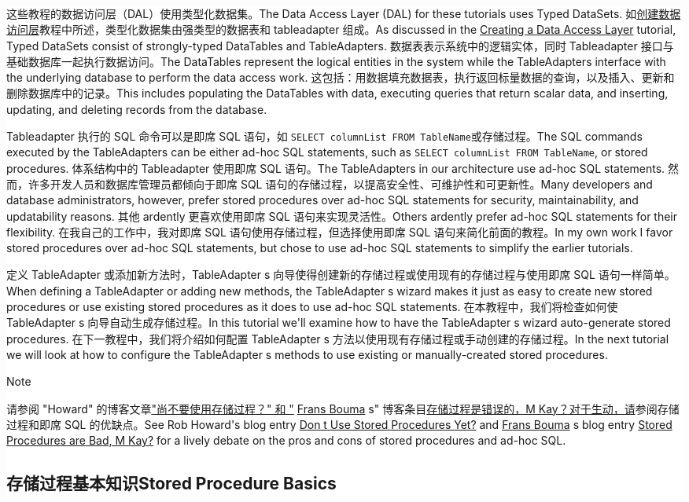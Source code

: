 <span data-ttu-id="2cfc3-111">这些教程的数据访问层（DAL）使用类型化数据集。</span><span class="sxs-lookup"><span data-stu-id="2cfc3-111">The Data Access Layer (DAL) for these tutorials uses Typed DataSets.</span></span> <span data-ttu-id="2cfc3-112">如[创建数据访问层](../introduction/creating-a-data-access-layer-vb.md)教程中所述，类型化数据集由强类型的数据表和 tableadapter 组成。</span><span class="sxs-lookup"><span data-stu-id="2cfc3-112">As discussed in the [Creating a Data Access Layer](../introduction/creating-a-data-access-layer-vb.md) tutorial, Typed DataSets consist of strongly-typed DataTables and TableAdapters.</span></span> <span data-ttu-id="2cfc3-113">数据表表示系统中的逻辑实体，同时 Tableadapter 接口与基础数据库一起执行数据访问。</span><span class="sxs-lookup"><span data-stu-id="2cfc3-113">The DataTables represent the logical entities in the system while the TableAdapters interface with the underlying database to perform the data access work.</span></span> <span data-ttu-id="2cfc3-114">这包括：用数据填充数据表，执行返回标量数据的查询，以及插入、更新和删除数据库中的记录。</span><span class="sxs-lookup"><span data-stu-id="2cfc3-114">This includes populating the DataTables with data, executing queries that return scalar data, and inserting, updating, and deleting records from the database.</span></span>

<span data-ttu-id="2cfc3-115">Tableadapter 执行的 SQL 命令可以是即席 SQL 语句，如 `SELECT columnList FROM TableName`或存储过程。</span><span class="sxs-lookup"><span data-stu-id="2cfc3-115">The SQL commands executed by the TableAdapters can be either ad-hoc SQL statements, such as `SELECT columnList FROM TableName`, or stored procedures.</span></span> <span data-ttu-id="2cfc3-116">体系结构中的 Tableadapter 使用即席 SQL 语句。</span><span class="sxs-lookup"><span data-stu-id="2cfc3-116">The TableAdapters in our architecture use ad-hoc SQL statements.</span></span> <span data-ttu-id="2cfc3-117">然而，许多开发人员和数据库管理员都倾向于即席 SQL 语句的存储过程，以提高安全性、可维护性和可更新性。</span><span class="sxs-lookup"><span data-stu-id="2cfc3-117">Many developers and database administrators, however, prefer stored procedures over ad-hoc SQL statements for security, maintainability, and updatability reasons.</span></span> <span data-ttu-id="2cfc3-118">其他 ardently 更喜欢使用即席 SQL 语句来实现灵活性。</span><span class="sxs-lookup"><span data-stu-id="2cfc3-118">Others ardently prefer ad-hoc SQL statements for their flexibility.</span></span> <span data-ttu-id="2cfc3-119">在我自己的工作中，我对即席 SQL 语句使用存储过程，但选择使用即席 SQL 语句来简化前面的教程。</span><span class="sxs-lookup"><span data-stu-id="2cfc3-119">In my own work I favor stored procedures over ad-hoc SQL statements, but chose to use ad-hoc SQL statements to simplify the earlier tutorials.</span></span>

<span data-ttu-id="2cfc3-120">定义 TableAdapter 或添加新方法时，TableAdapter s 向导使得创建新的存储过程或使用现有的存储过程与使用即席 SQL 语句一样简单。</span><span class="sxs-lookup"><span data-stu-id="2cfc3-120">When defining a TableAdapter or adding new methods, the TableAdapter s wizard makes it just as easy to create new stored procedures or use existing stored procedures as it does to use ad-hoc SQL statements.</span></span> <span data-ttu-id="2cfc3-121">在本教程中，我们将检查如何使 TableAdapter s 向导自动生成存储过程。</span><span class="sxs-lookup"><span data-stu-id="2cfc3-121">In this tutorial we'll examine how to have the TableAdapter s wizard auto-generate stored procedures.</span></span> <span data-ttu-id="2cfc3-122">在下一教程中，我们将介绍如何配置 TableAdapter s 方法以使用现有存储过程或手动创建的存储过程。</span><span class="sxs-lookup"><span data-stu-id="2cfc3-122">In the next tutorial we will look at how to configure the TableAdapter s methods to use existing or manually-created stored procedures.</span></span>

> [!NOTE]
> <span data-ttu-id="2cfc3-123">请参阅 "Howard" 的博客文章["尚不要使用存储过程？" 和 "](http://grokable.com/2003/11/dont-use-stored-procedures-yet-must-be-suffering-from-nihs-not-invented-here-syndrome/) [Frans Bouma](https://weblogs.asp.net/fbouma/) s" 博客条目[存储过程是错误的，M Kay？对于生动，请](https://weblogs.asp.net/fbouma/archive/2003/11/18/38178.aspx)参阅存储过程和即席 SQL 的优缺点。</span><span class="sxs-lookup"><span data-stu-id="2cfc3-123">See Rob Howard's blog entry [Don t Use Stored Procedures Yet?](http://grokable.com/2003/11/dont-use-stored-procedures-yet-must-be-suffering-from-nihs-not-invented-here-syndrome/) and [Frans Bouma](https://weblogs.asp.net/fbouma/) s blog entry [Stored Procedures are Bad, M Kay?](https://weblogs.asp.net/fbouma/archive/2003/11/18/38178.aspx) for a lively debate on the pros and cons of stored procedures and ad-hoc SQL.</span></span>

## <a name="stored-procedure-basics"></a><span data-ttu-id="2cfc3-124">存储过程基本知识</span><span class="sxs-lookup"><span data-stu-id="2cfc3-124">Stored Procedure Basics</span></span>
